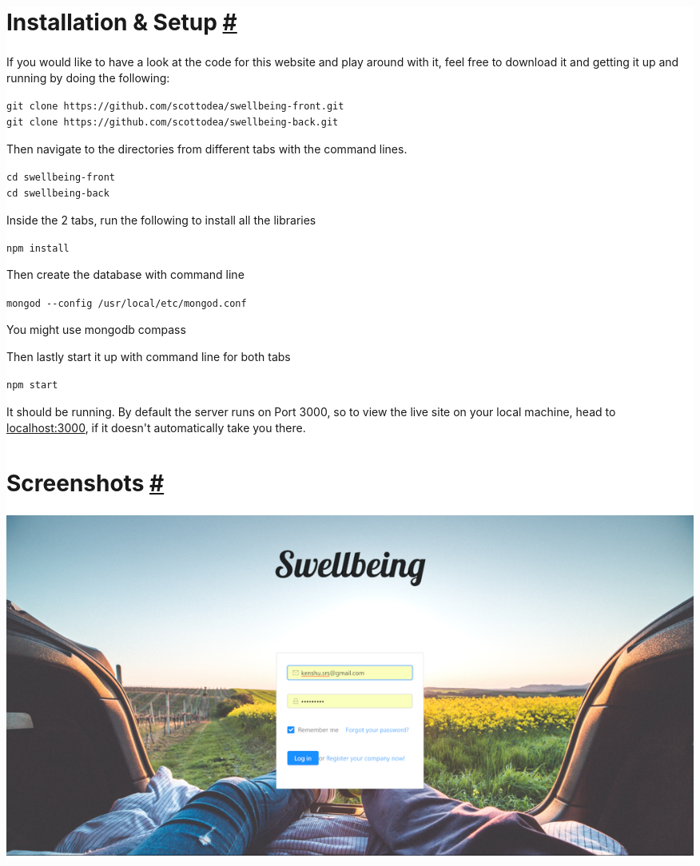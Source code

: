 # Installation & Setup [#](#table-of-contents)
If you would like to have a look at the code for this website and play around with it, feel free to download it and getting it up and running by doing the following:
```
git clone https://github.com/scottodea/swellbeing-front.git
git clone https://github.com/scottodea/swellbeing-back.git
```

Then navigate to the directories from different tabs with the command lines.

```
cd swellbeing-front
cd swellbeing-back
```

Inside the 2 tabs, run the following to install all the libraries
```
npm install
```

Then create the database with command line
```
mongod --config /usr/local/etc/mongod.conf
```

You might use mongodb compass

Then lastly start it up with command line for both tabs
```
npm start
```
It should be running.
By default the server runs on Port 3000, so to view the live site on your local machine, head to [localhost:3000](http://localhost:3000), if it doesn't automatically take you there.

# Screenshots [#](#table-of-contents)

![Landing page](./docs/SS-landing.png)